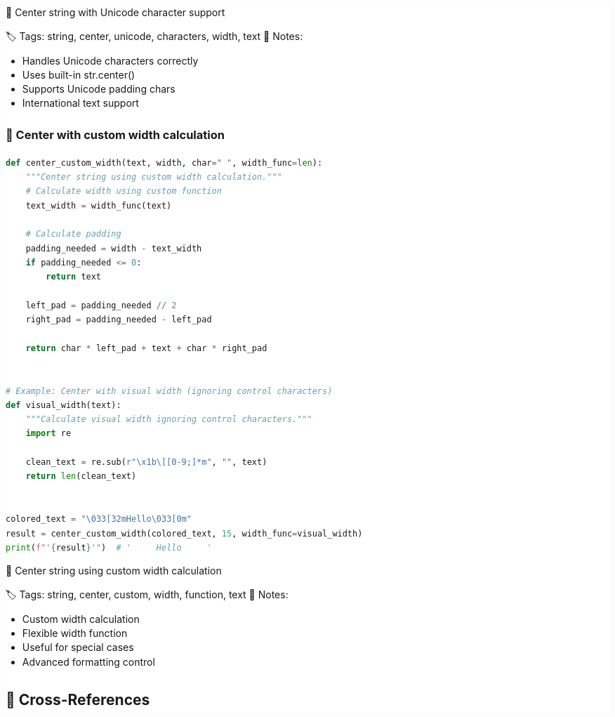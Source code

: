 📂 Center string with Unicode character support

🏷️ Tags: string, center, unicode, characters, width, text
📝 Notes:
- Handles Unicode characters correctly
- Uses built-in str.center()
- Supports Unicode padding chars
- International text support

### 🧩 Center with custom width calculation

```python
def center_custom_width(text, width, char=" ", width_func=len):
    """Center string using custom width calculation."""
    # Calculate width using custom function
    text_width = width_func(text)

    # Calculate padding
    padding_needed = width - text_width
    if padding_needed <= 0:
        return text

    left_pad = padding_needed // 2
    right_pad = padding_needed - left_pad

    return char * left_pad + text + char * right_pad


# Example: Center with visual width (ignoring control characters)
def visual_width(text):
    """Calculate visual width ignoring control characters."""
    import re

    clean_text = re.sub(r"\x1b\[[0-9;]*m", "", text)
    return len(clean_text)


colored_text = "\033[32mHello\033[0m"
result = center_custom_width(colored_text, 15, width_func=visual_width)
print(f"'{result}'")  # '     Hello     '
```

📂 Center string using custom width calculation

🏷️ Tags: string, center, custom, width, function, text
📝 Notes:
- Custom width calculation
- Flexible width function
- Useful for special cases
- Advanced formatting control

## 🔗 Cross-References
